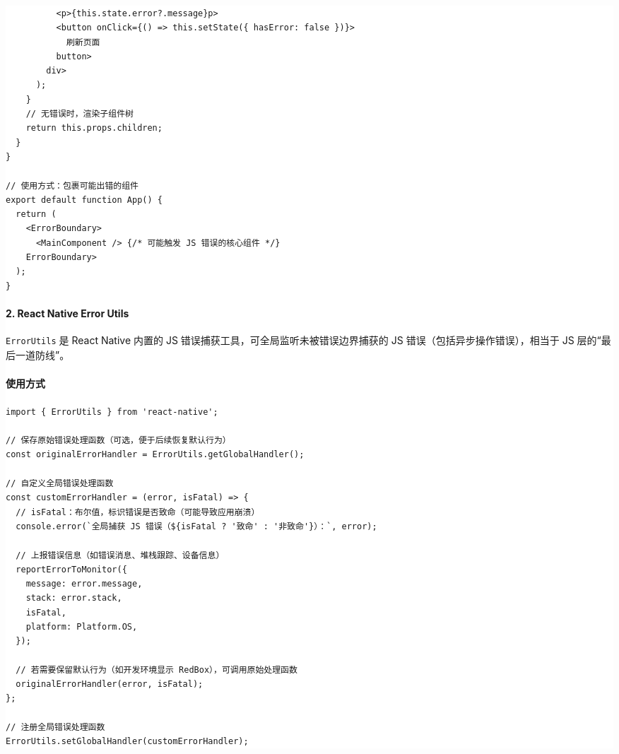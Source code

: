 ```
          <p>{this.state.error?.message}p>
          <button onClick={() => this.setState({ hasError: false })}>
            刷新页面
          button>
        div>
      );
    }
    // 无错误时，渲染子组件树
    return this.props.children;
  }
}

// 使用方式：包裹可能出错的组件
export default function App() {
  return (
    <ErrorBoundary>
      <MainComponent /> {/* 可能触发 JS 错误的核心组件 */}
    ErrorBoundary>
  );
}
```

#### 2. React Native Error Utils

`ErrorUtils` 是 React Native 内置的 JS 错误捕获工具，可全局监听未被错误边界捕获的 JS 错误（包括异步操作错误），相当于 JS 层的“最后一道防线”。

#### 使用方式

```
import { ErrorUtils } from 'react-native';

// 保存原始错误处理函数（可选，便于后续恢复默认行为）
const originalErrorHandler = ErrorUtils.getGlobalHandler();

// 自定义全局错误处理函数
const customErrorHandler = (error, isFatal) => {
  // isFatal：布尔值，标识错误是否致命（可能导致应用崩溃）
  console.error(`全局捕获 JS 错误（${isFatal ? '致命' : '非致命'}）：`, error);
  
  // 上报错误信息（如错误消息、堆栈跟踪、设备信息）
  reportErrorToMonitor({
    message: error.message,
    stack: error.stack,
    isFatal,
    platform: Platform.OS,
  });

  // 若需要保留默认行为（如开发环境显示 RedBox），可调用原始处理函数
  originalErrorHandler(error, isFatal);
};

// 注册全局错误处理函数
ErrorUtils.setGlobalHandler(customErrorHandler);
```
